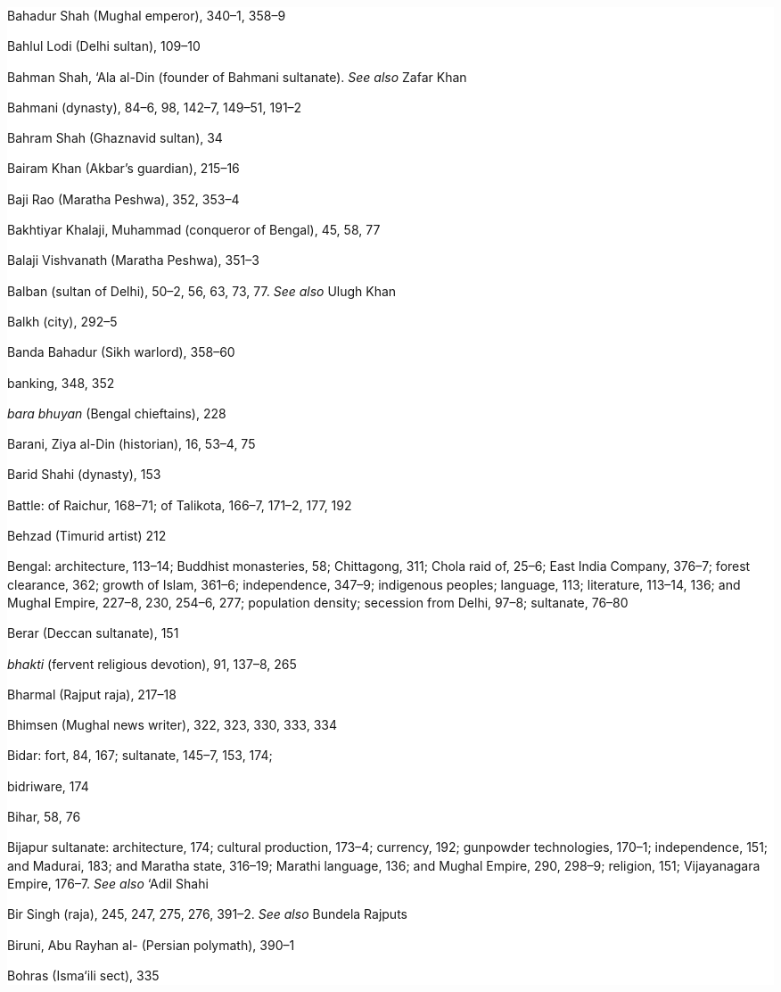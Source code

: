 Bahadur Shah \(Mughal emperor\), 340–1, 358–9

Bahlul Lodi \(Delhi sultan\), 109–10

Bahman Shah, ‘Ala al-Din \(founder of Bahmani sultanate\). *See also* Zafar Khan

Bahmani \(dynasty\), 84–6, 98, 142–7, 149–51, 191–2

Bahram Shah \(Ghaznavid sultan\), 34

Bairam Khan \(Akbar’s guardian\), 215–16

Baji Rao \(Maratha Peshwa\), 352, 353–4

Bakhtiyar Khalaji, Muhammad \(conqueror of Bengal\), 45, 58, 77

Balaji Vishvanath \(Maratha Peshwa\), 351–3

Balban \(sultan of Delhi\), 50–2, 56, 63, 73, 77. *See also* Ulugh Khan

Balkh \(city\), 292–5

Banda Bahadur \(Sikh warlord\), 358–60

banking, 348, 352

*bara bhuyan* \(Bengal chieftains\), 228

Barani, Ziya al-Din \(historian\), 16, 53–4, 75

Barid Shahi \(dynasty\), 153

Battle: of Raichur, 168–71; of Talikota, 166–7, 171–2, 177, 192

Behzad \(Timurid artist\) 212

Bengal: architecture, 113–14; Buddhist monasteries, 58; Chittagong, 311; Chola raid of, 25–6; East India Company, 376–7; forest clearance, 362; growth of Islam, 361–6; independence, 347–9; indigenous peoples; language, 113; literature, 113–14, 136; and Mughal Empire, 227–8, 230, 254–6, 277; population density; secession from Delhi, 97–8; sultanate, 76–80

Berar \(Deccan sultanate\), 151

*bhakti* \(fervent religious devotion\), 91, 137–8, 265

Bharmal \(Rajput raja\), 217–18

Bhimsen \(Mughal news writer\), 322, 323, 330, 333, 334

Bidar: fort, 84, 167; sultanate, 145–7, 153, 174;

bidriware, 174

Bihar, 58, 76

Bijapur sultanate: architecture, 174; cultural production, 173–4; currency, 192; gunpowder technologies, 170–1; independence, 151; and Madurai, 183; and Maratha state, 316–19; Marathi language, 136; and Mughal Empire, 290, 298–9; religion, 151; Vijayanagara Empire, 176–7. *See also* ‘Adil Shahi

Bir Singh \(raja\), 245, 247, 275, 276, 391–2. *See also* Bundela Rajputs

Biruni, Abu Rayhan al- \(Persian polymath\), 390–1

Bohras \(Isma‘ili sect\), 335
